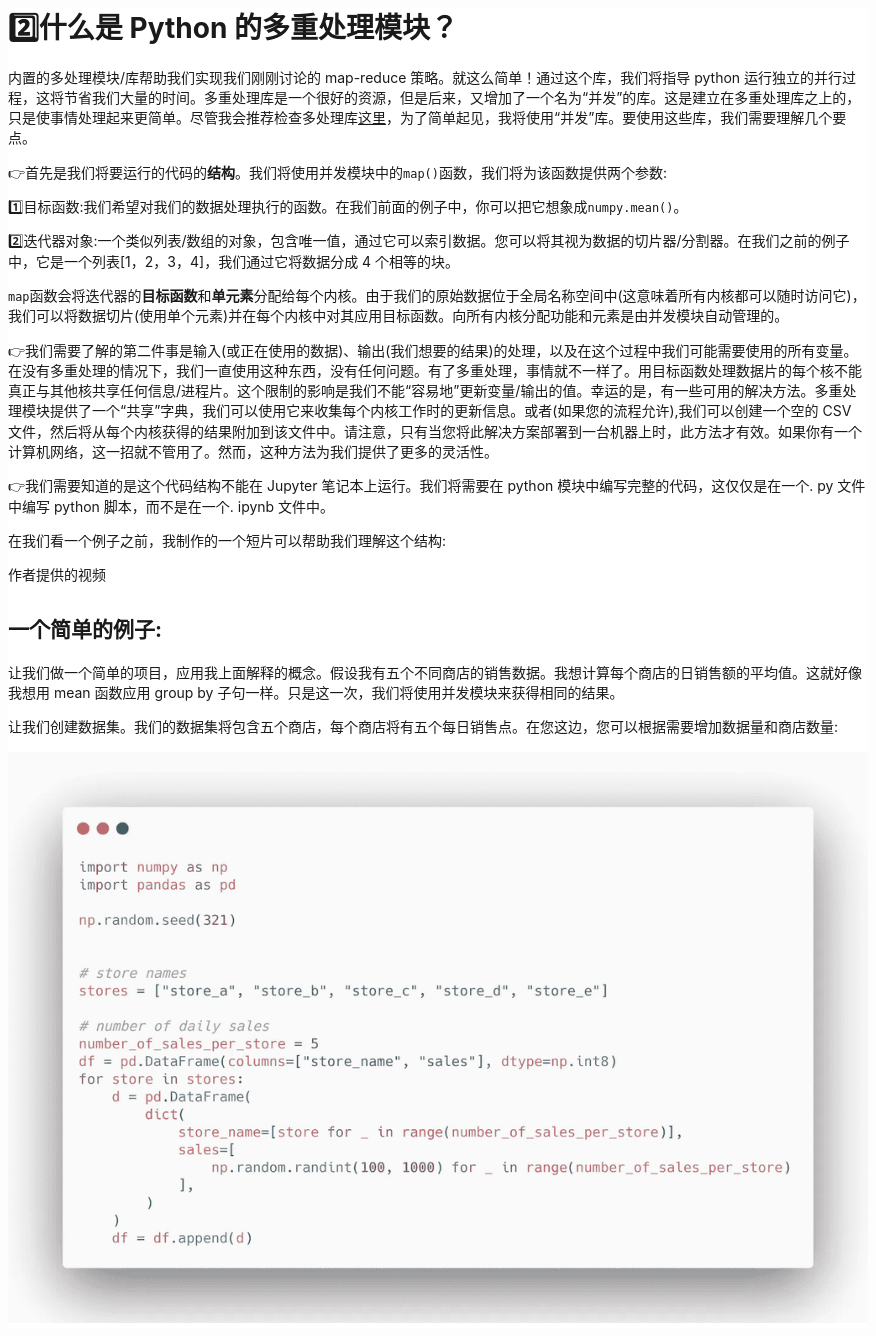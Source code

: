 # 2️⃣什么是 Python 的多重处理模块？

内置的多处理模块/库帮助我们实现我们刚刚讨论的 map-reduce 策略。就这么简单！通过这个库，我们将指导 python 运行独立的并行过程，这将节省我们大量的时间。多重处理库是一个很好的资源，但是后来，又增加了一个名为“并发”的库。这是建立在多重处理库之上的，只是使事情处理起来更简单。尽管我会推荐检查多处理库[这里](https://docs.python.org/3/library/multiprocessing.html)，为了简单起见，我将使用“并发”库。要使用这些库，我们需要理解几个要点。

👉首先是我们将要运行的代码的**结构**。我们将使用并发模块中的`map()`函数，我们将为该函数提供两个参数:

1️⃣目标函数:我们希望对我们的数据处理执行的函数。在我们前面的例子中，你可以把它想象成`numpy.mean()`。

2️⃣迭代器对象:一个类似列表/数组的对象，包含唯一值，通过它可以索引数据。您可以将其视为数据的切片器/分割器。在我们之前的例子中，它是一个列表[1，2，3，4]，我们通过它将数据分成 4 个相等的块。

`map`函数会将迭代器的**目标函数**和**单元素**分配给每个内核。由于我们的原始数据位于全局名称空间中(这意味着所有内核都可以随时访问它)，我们可以将数据切片(使用单个元素)并在每个内核中对其应用目标函数。向所有内核分配功能和元素是由并发模块自动管理的。

👉我们需要了解的第二件事是输入(或正在使用的数据)、输出(我们想要的结果)的处理，以及在这个过程中我们可能需要使用的所有变量。在没有多重处理的情况下，我们一直使用这种东西，没有任何问题。有了多重处理，事情就不一样了。用目标函数处理数据片的每个核不能真正与其他核共享任何信息/进程片。这个限制的影响是我们不能“容易地”更新变量/输出的值。幸运的是，有一些可用的解决方法。多重处理模块提供了一个“共享”字典，我们可以使用它来收集每个内核工作时的更新信息。或者(如果您的流程允许),我们可以创建一个空的 CSV 文件，然后将从每个内核获得的结果附加到该文件中。请注意，只有当您将此解决方案部署到一台机器上时，此方法才有效。如果你有一个计算机网络，这一招就不管用了。然而，这种方法为我们提供了更多的灵活性。

👉我们需要知道的是这个代码结构不能在 Jupyter 笔记本上运行。我们将需要在 python 模块中编写完整的代码，这仅仅是在一个. py 文件中编写 python 脚本，而不是在一个. ipynb 文件中。

在我们看一个例子之前，我制作的一个短片可以帮助我们理解这个结构:

作者提供的视频

## 一个简单的例子:

让我们做一个简单的项目，应用我上面解释的概念。假设我有五个不同商店的销售数据。我想计算每个商店的日销售额的平均值。这就好像我想用 mean 函数应用 group by 子句一样。只是这一次，我们将使用并发模块来获得相同的结果。

让我们创建数据集。我们的数据集将包含五个商店，每个商店将有五个每日销售点。在您这边，您可以根据需要增加数据量和商店数量:

![](img/d8ef6cdafd00856de1839dbef6f68bab.png)
